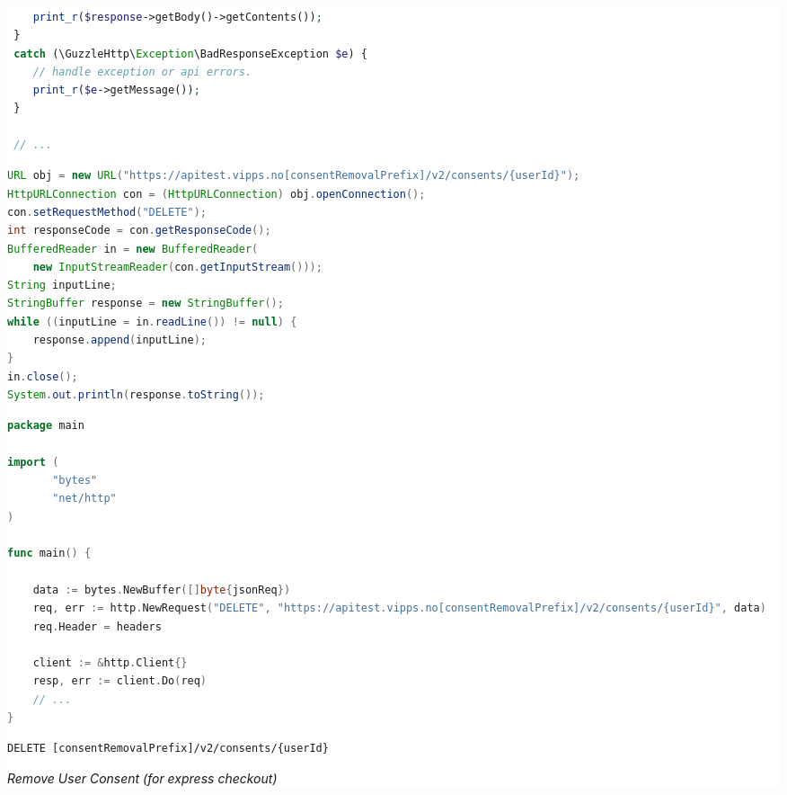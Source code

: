 ```php
    print_r($response->getBody()->getContents());
 }
 catch (\GuzzleHttp\Exception\BadResponseException $e) {
    // handle exception or api errors.
    print_r($e->getMessage());
 }

 // ...

```

```java
URL obj = new URL("https://apitest.vipps.no[consentRemovalPrefix]/v2/consents/{userId}");
HttpURLConnection con = (HttpURLConnection) obj.openConnection();
con.setRequestMethod("DELETE");
int responseCode = con.getResponseCode();
BufferedReader in = new BufferedReader(
    new InputStreamReader(con.getInputStream()));
String inputLine;
StringBuffer response = new StringBuffer();
while ((inputLine = in.readLine()) != null) {
    response.append(inputLine);
}
in.close();
System.out.println(response.toString());

```

```go
package main

import (
       "bytes"
       "net/http"
)

func main() {

    data := bytes.NewBuffer([]byte{jsonReq})
    req, err := http.NewRequest("DELETE", "https://apitest.vipps.no[consentRemovalPrefix]/v2/consents/{userId}", data)
    req.Header = headers

    client := &http.Client{}
    resp, err := client.Do(req)
    // ...
}

```

`DELETE [consentRemovalPrefix]/v2/consents/{userId}`

*Remove User Consent (for express checkout)*
